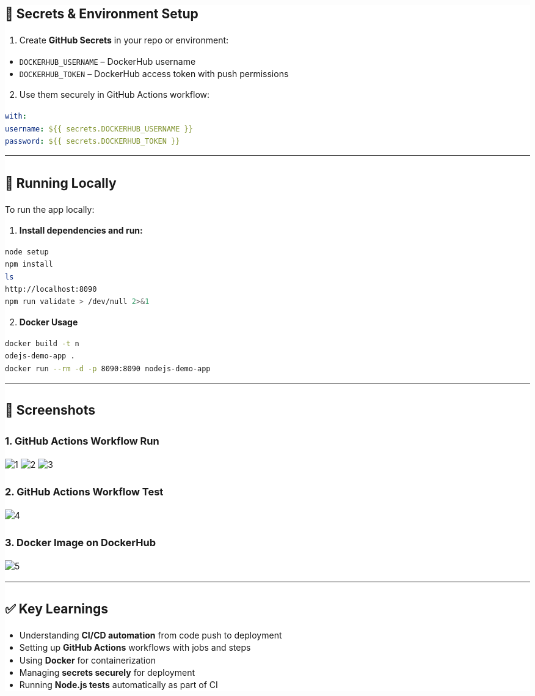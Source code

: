 
## 🔐 Secrets & Environment Setup
1. Create **GitHub Secrets** in your repo or environment:  
- `DOCKERHUB_USERNAME` – DockerHub username  
- `DOCKERHUB_TOKEN` – DockerHub access token with push permissions  

2. Use them securely in GitHub Actions workflow:  

```yaml
with:
username: ${{ secrets.DOCKERHUB_USERNAME }}
password: ${{ secrets.DOCKERHUB_TOKEN }}
```

---

## 🏃 Running Locally

To run the app locally:

1. **Install dependencies and run:**

```bash
node setup
npm install
ls
http://localhost:8090
npm run validate > /dev/null 2>&1
```

2. **Docker Usage**

```bash
docker build -t n
odejs-demo-app .
docker run --rm -d -p 8090:8090 nodejs-demo-app
```

---

## 📸 Screenshots

### 1. GitHub Actions Workflow Run
<img width="1920" height="1080" alt="1" src="https://github.com/user-attachments/assets/d7f1386b-6fe5-4136-bb0c-34a17d1a0f30" />
<img width="1920" height="1080" alt="2" src="https://github.com/user-attachments/assets/48b1243e-2ce5-4f37-bbc4-dcd057f050f9" />
<img width="1920" height="1080" alt="3" src="https://github.com/user-attachments/assets/5a01f202-ccc9-4dab-9098-4f2caa9a2951" />

### 2. GitHub Actions Workflow Test
<img width="1920" height="1080" alt="4" src="https://github.com/user-attachments/assets/f30eb742-2016-4ea3-ba37-3a5321652056" />

### 3. Docker Image on DockerHub
<img width="1920" height="1080" alt="5" src="https://github.com/user-attachments/assets/42ca9b89-8890-40f4-ba40-a6b94c8d4461" />

---

## ✅ Key Learnings

- Understanding **CI/CD automation** from code push to deployment
- Setting up **GitHub Actions** workflows with jobs and steps
- Using **Docker** for containerization
- Managing **secrets securely** for deployment
- Running **Node.js tests** automatically as part of CI
